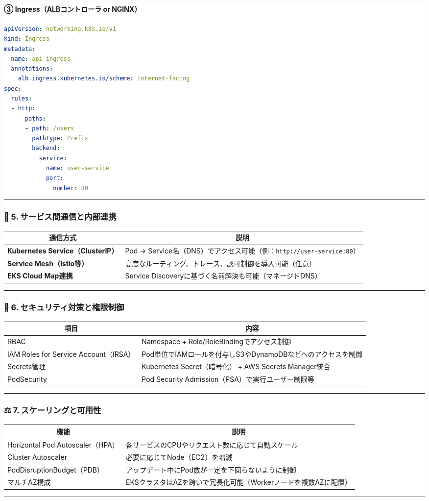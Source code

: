 #### ③ Ingress（ALBコントローラ or NGINX）

```yaml
apiVersion: networking.k8s.io/v1
kind: Ingress
metadata:
  name: api-ingress
  annotations:
    alb.ingress.kubernetes.io/scheme: internet-facing
spec:
  rules:
  - http:
      paths:
      - path: /users
        pathType: Prefix
        backend:
          service:
            name: user-service
            port:
              number: 80
```

---

### 🔗 5. サービス間通信と内部連携

| 通信方式                              | 説明                                                     |
| --------------------------------- | ------------------------------------------------------ |
| **Kubernetes Service（ClusterIP）** | Pod → Service名（DNS）でアクセス可能（例：`http://user-service:80`） |
| **Service Mesh（Istio等）**          | 高度なルーティング、トレース、認可制御を導入可能（任意）                           |
| **EKS Cloud Map連携**               | Service Discoveryに基づく名前解決も可能（マネージドDNS）                 |

---

### 🔐 6. セキュリティ対策と権限制御

| 項目                                  | 内容                                             |
| ----------------------------------- | ---------------------------------------------- |
| RBAC                                | Namespace + Role/RoleBindingでアクセス制御            |
| IAM Roles for Service Account（IRSA） | Pod単位でIAMロールを付与しS3やDynamoDBなどへのアクセスを制御         |
| Secrets管理                           | Kubernetes Secret（暗号化） + AWS Secrets Manager統合 |
| PodSecurity                         | Pod Security Admission（PSA）で実行ユーザー制限等          |

---

### ⚖️ 7. スケーリングと可用性

| 機能                             | 説明                                     |
| ------------------------------ | -------------------------------------- |
| Horizontal Pod Autoscaler（HPA） | 各サービスのCPUやリクエスト数に応じて自動スケール             |
| Cluster Autoscaler             | 必要に応じてNode（EC2）を増減                     |
| PodDisruptionBudget（PDB）       | アップデート中にPod数が一定を下回らないように制御             |
| マルチAZ構成                        | EKSクラスタはAZを跨いで冗長化可能（Workerノードを複数AZに配置） |

---